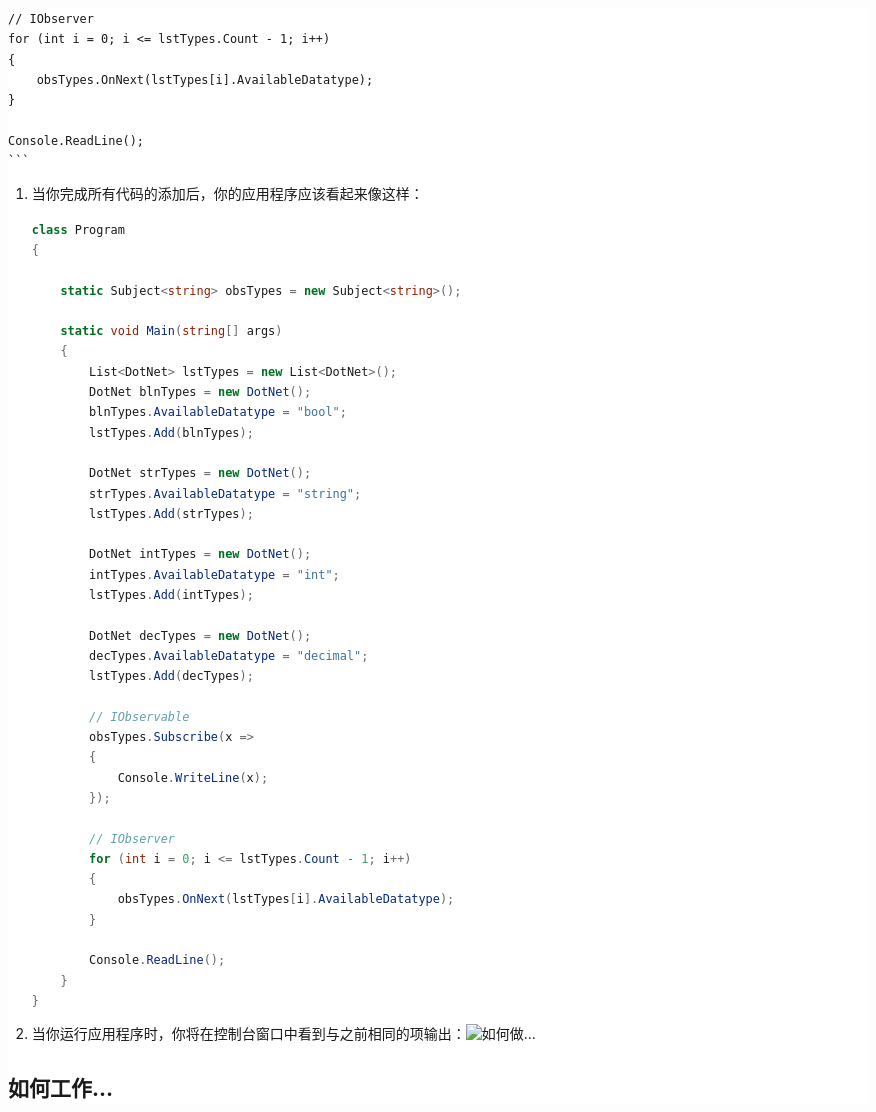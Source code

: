     // IObserver
    for (int i = 0; i <= lstTypes.Count - 1; i++)
    {
        obsTypes.OnNext(lstTypes[i].AvailableDatatype);
    }

    Console.ReadLine();
    ```

1.  当你完成所有代码的添加后，你的应用程序应该看起来像这样：

    ```cs
    class Program
    {

        static Subject<string> obsTypes = new Subject<string>();

        static void Main(string[] args)
        {
            List<DotNet> lstTypes = new List<DotNet>();
            DotNet blnTypes = new DotNet();
            blnTypes.AvailableDatatype = "bool";
            lstTypes.Add(blnTypes);

            DotNet strTypes = new DotNet();
            strTypes.AvailableDatatype = "string";
            lstTypes.Add(strTypes);

            DotNet intTypes = new DotNet();
            intTypes.AvailableDatatype = "int";
            lstTypes.Add(intTypes);

            DotNet decTypes = new DotNet();
            decTypes.AvailableDatatype = "decimal";
            lstTypes.Add(decTypes);

            // IObservable
            obsTypes.Subscribe(x =>
            {
                Console.WriteLine(x);
            });

            // IObserver
            for (int i = 0; i <= lstTypes.Count - 1; i++)
            {
                obsTypes.OnNext(lstTypes[i].AvailableDatatype);
            }

            Console.ReadLine();
        }
    }
    ```

1.  当你运行应用程序时，你将在控制台窗口中看到与之前相同的项输出：![如何做…](img/B05391_04_09.jpg)

## 如何工作…
